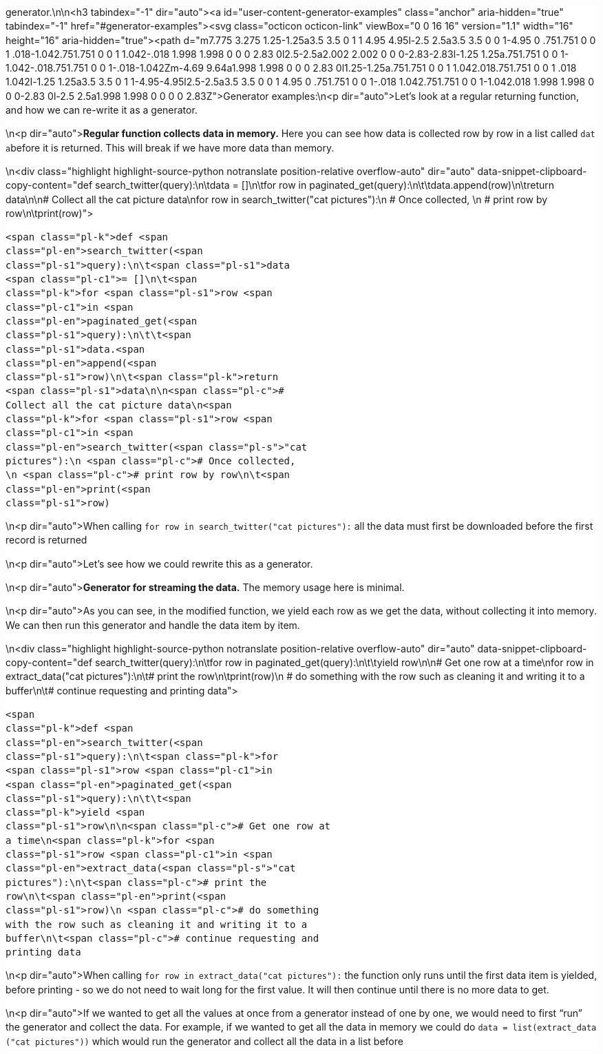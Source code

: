 generator.</li>\n</ul>\n<h3 tabindex=\"-1\" dir=\"auto\"><a id=\"user-content-generator-examples\" class=\"anchor\" aria-hidden=\"true\" tabindex=\"-1\" href=\"#generator-examples\"><svg class=\"octicon octicon-link\" viewBox=\"0 0 16 16\" version=\"1.1\" width=\"16\" height=\"16\" aria-hidden=\"true\"><path d=\"m7.775 3.275 1.25-1.25a3.5 3.5 0 1 1 4.95 4.95l-2.5 2.5a3.5 3.5 0 0 1-4.95 0 .751.751 0 0 1 .018-1.042.751.751 0 0 1 1.042-.018 1.998 1.998 0 0 0 2.83 0l2.5-2.5a2.002 2.002 0 0 0-2.83-2.83l-1.25 1.25a.751.751 0 0 1-1.042-.018.751.751 0 0 1-.018-1.042Zm-4.69 9.64a1.998 1.998 0 0 0 2.83 0l1.25-1.25a.751.751 0 0 1 1.042.018.751.751 0 0 1 .018 1.042l-1.25 1.25a3.5 3.5 0 1 1-4.95-4.95l2.5-2.5a3.5 3.5 0 0 1 4.95 0 .751.751 0 0 1-.018 1.042.751.751 0 0 1-1.042.018 1.998 1.998 0 0 0-2.83 0l-2.5 2.5a1.998 1.998 0 0 0 0 2.83Z\"></path></svg></a>Generator examples:</h3>\n<p dir=\"auto\">Let’s look at a regular returning function, and how we can re-write it as a generator.</p>\n<p dir=\"auto\"><strong>Regular function collects data in memory.</strong> Here you can see how data is collected row by row in a list called <code>data</code>before it is returned. This will break if we have more data than memory.</p>\n<div class=\"highlight highlight-source-python notranslate position-relative overflow-auto\" dir=\"auto\" data-snippet-clipboard-copy-content=\"def search_twitter(query):\n\tdata = []\n\tfor row in paginated_get(query):\n\t\tdata.append(row)\n\treturn data\n\n# Collect all the cat picture data\nfor row in search_twitter(&quot;cat pictures&quot;):\n  # Once collected, \n  # print row by row\n\tprint(row)\"><pre><span class=\"pl-k\">def</span> <span class=\"pl-en\">search_twitter</span>(<span class=\"pl-s1\">query</span>):\n\t<span class=\"pl-s1\">data</span> <span class=\"pl-c1\">=</span> []\n\t<span class=\"pl-k\">for</span> <span class=\"pl-s1\">row</span> <span class=\"pl-c1\">in</span> <span class=\"pl-en\">paginated_get</span>(<span class=\"pl-s1\">query</span>):\n\t\t<span class=\"pl-s1\">data</span>.<span class=\"pl-en\">append</span>(<span class=\"pl-s1\">row</span>)\n\t<span class=\"pl-k\">return</span> <span class=\"pl-s1\">data</span>\n\n<span class=\"pl-c\"># Collect all the cat picture data</span>\n<span class=\"pl-k\">for</span> <span class=\"pl-s1\">row</span> <span class=\"pl-c1\">in</span> <span class=\"pl-en\">search_twitter</span>(<span class=\"pl-s\">\"cat pictures\"</span>):\n  <span class=\"pl-c\"># Once collected, </span>\n  <span class=\"pl-c\"># print row by row</span>\n\t<span class=\"pl-en\">print</span>(<span class=\"pl-s1\">row</span>)</pre></div>\n<p dir=\"auto\">When calling <code>for row in search_twitter(\"cat pictures\"):</code> all the data must first be downloaded before the first record is returned</p>\n<p dir=\"auto\">Let’s see how we could rewrite this as a generator.</p>\n<p dir=\"auto\"><strong>Generator for streaming the data.</strong> The memory usage here is minimal.</p>\n<p dir=\"auto\">As you can see, in the modified function, we yield each row as we get the data, without collecting it into memory. We can then run this generator and handle the data item by item.</p>\n<div class=\"highlight highlight-source-python notranslate position-relative overflow-auto\" dir=\"auto\" data-snippet-clipboard-copy-content=\"def search_twitter(query):\n\tfor row in paginated_get(query):\n\t\tyield row\n\n# Get one row at a time\nfor row in extract_data(&quot;cat pictures&quot;):\n\t# print the row\n\tprint(row)\n  # do something with the row such as cleaning it and writing it to a buffer\n\t# continue requesting and printing data\"><pre><span class=\"pl-k\">def</span> <span class=\"pl-en\">search_twitter</span>(<span class=\"pl-s1\">query</span>):\n\t<span class=\"pl-k\">for</span> <span class=\"pl-s1\">row</span> <span class=\"pl-c1\">in</span> <span class=\"pl-en\">paginated_get</span>(<span class=\"pl-s1\">query</span>):\n\t\t<span class=\"pl-k\">yield</span> <span class=\"pl-s1\">row</span>\n\n<span class=\"pl-c\"># Get one row at a time</span>\n<span class=\"pl-k\">for</span> <span class=\"pl-s1\">row</span> <span class=\"pl-c1\">in</span> <span class=\"pl-en\">extract_data</span>(<span class=\"pl-s\">\"cat pictures\"</span>):\n\t<span class=\"pl-c\"># print the row</span>\n\t<span class=\"pl-en\">print</span>(<span class=\"pl-s1\">row</span>)\n  <span class=\"pl-c\"># do something with the row such as cleaning it and writing it to a buffer</span>\n\t<span class=\"pl-c\"># continue requesting and printing data</span></pre></div>\n<p dir=\"auto\">When calling <code>for row in extract_data(\"cat pictures\"):</code> the function only runs until the first data item is yielded, before printing - so we do not need to wait long for the first value. It will then continue until there is no more data to get.</p>\n<p dir=\"auto\">If we wanted to get all the values at once from a generator instead of one by one, we would need to first “run” the generator and collect the data. For example, if we wanted to get all the data in memory we could do <code>data = list(extract_data(\"cat pictures\"))</code> which would run the generator and collect all the data in a list before